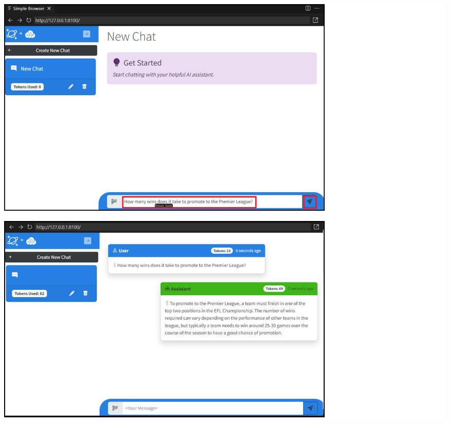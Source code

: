 <img src="./media/image40.jpeg" style="width:6.5in;height:4.19306in"
alt="A screenshot of a chat Description automatically generated" />

<img src="./media/image41.jpeg" style="width:6.5in;height:3.98194in"
alt="A screenshot of a computer Description automatically generated" />
